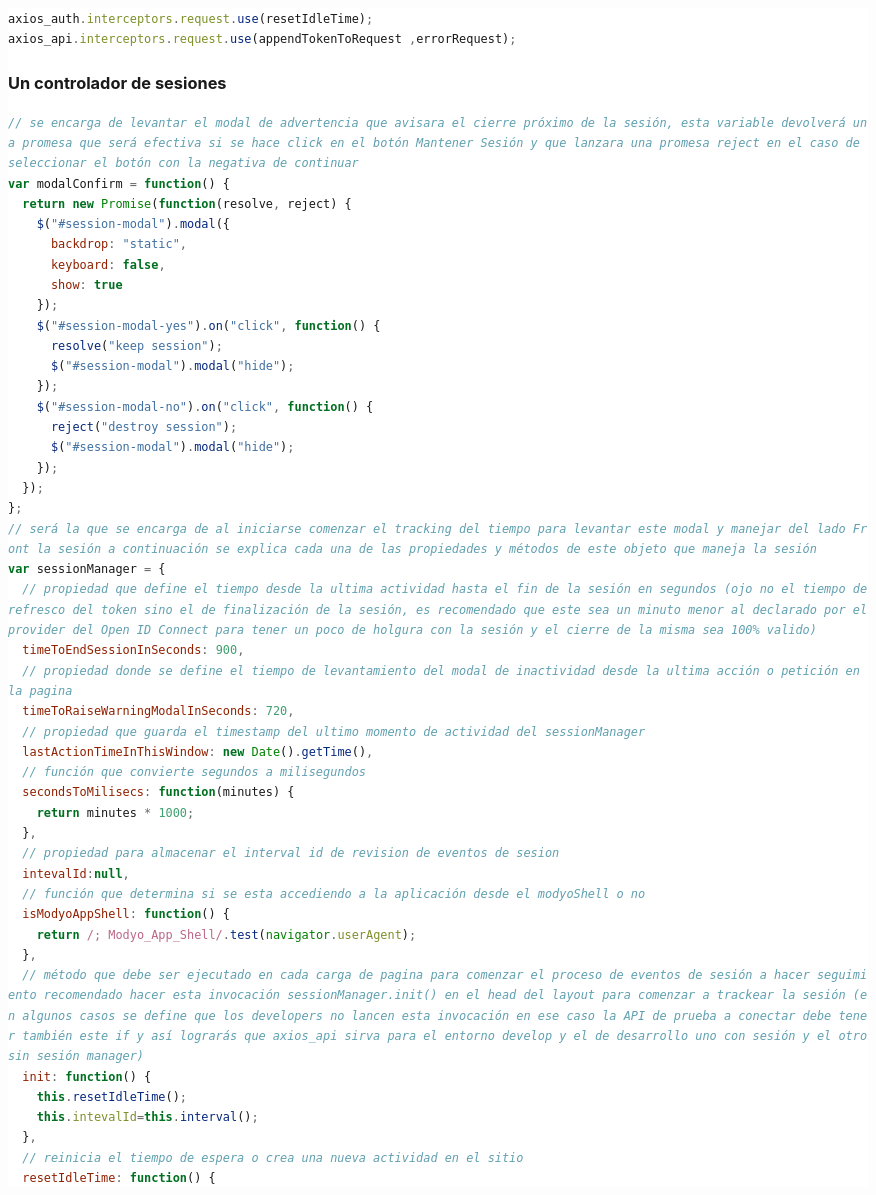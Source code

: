 ```js
axios_auth.interceptors.request.use(resetIdleTime);
axios_api.interceptors.request.use(appendTokenToRequest ,errorRequest);
```

### Un controlador de sesiones

```js
// se encarga de levantar el modal de advertencia que avisara el cierre próximo de la sesión, esta variable devolverá una promesa que será efectiva si se hace click en el botón Mantener Sesión y que lanzara una promesa reject en el caso de seleccionar el botón con la negativa de continuar
var modalConfirm = function() {
  return new Promise(function(resolve, reject) {
    $("#session-modal").modal({
      backdrop: "static",
      keyboard: false,
      show: true
    });
    $("#session-modal-yes").on("click", function() {
      resolve("keep session");
      $("#session-modal").modal("hide");
    });
    $("#session-modal-no").on("click", function() {
      reject("destroy session");
      $("#session-modal").modal("hide");
    });
  });
};
// será la que se encarga de al iniciarse comenzar el tracking del tiempo para levantar este modal y manejar del lado Front la sesión a continuación se explica cada una de las propiedades y métodos de este objeto que maneja la sesión
var sessionManager = {
  // propiedad que define el tiempo desde la ultima actividad hasta el fin de la sesión en segundos (ojo no el tiempo de refresco del token sino el de finalización de la sesión, es recomendado que este sea un minuto menor al declarado por el provider del Open ID Connect para tener un poco de holgura con la sesión y el cierre de la misma sea 100% valido)
  timeToEndSessionInSeconds: 900,
  // propiedad donde se define el tiempo de levantamiento del modal de inactividad desde la ultima acción o petición en la pagina
  timeToRaiseWarningModalInSeconds: 720,
  // propiedad que guarda el timestamp del ultimo momento de actividad del sessionManager
  lastActionTimeInThisWindow: new Date().getTime(),
  // función que convierte segundos a milisegundos
  secondsToMilisecs: function(minutes) {
    return minutes * 1000;
  },
  // propiedad para almacenar el interval id de revision de eventos de sesion
  intevalId:null,
  // función que determina si se esta accediendo a la aplicación desde el modyoShell o no
  isModyoAppShell: function() {
    return /; Modyo_App_Shell/.test(navigator.userAgent);
  },
  // método que debe ser ejecutado en cada carga de pagina para comenzar el proceso de eventos de sesión a hacer seguimiento recomendado hacer esta invocación sessionManager.init() en el head del layout para comenzar a trackear la sesión (en algunos casos se define que los developers no lancen esta invocación en ese caso la API de prueba a conectar debe tener también este if y así lograrás que axios_api sirva para el entorno develop y el de desarrollo uno con sesión y el otro sin sesión manager)
  init: function() {
    this.resetIdleTime();
    this.intevalId=this.interval();
  },
  // reinicia el tiempo de espera o crea una nueva actividad en el sitio
  resetIdleTime: function() {
```